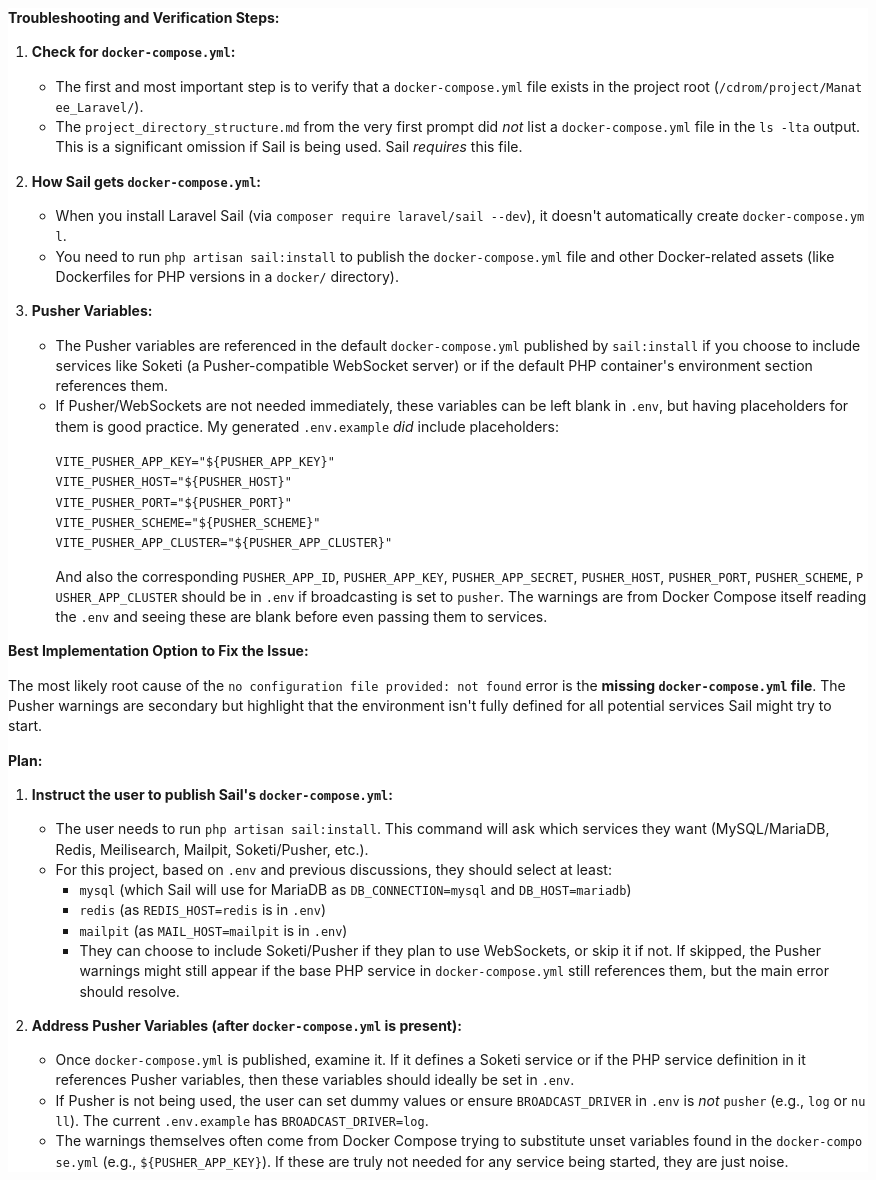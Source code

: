 **Troubleshooting and Verification Steps:**

1.  **Check for `docker-compose.yml`:**
    *   The first and most important step is to verify that a `docker-compose.yml` file exists in the project root (`/cdrom/project/Manatee_Laravel/`).
    *   The `project_directory_structure.md` from the very first prompt did *not* list a `docker-compose.yml` file in the `ls -lta` output. This is a significant omission if Sail is being used. Sail *requires* this file.

2.  **How Sail gets `docker-compose.yml`:**
    *   When you install Laravel Sail (via `composer require laravel/sail --dev`), it doesn't automatically create `docker-compose.yml`.
    *   You need to run `php artisan sail:install` to publish the `docker-compose.yml` file and other Docker-related assets (like Dockerfiles for PHP versions in a `docker/` directory).

3.  **Pusher Variables:**
    *   The Pusher variables are referenced in the default `docker-compose.yml` published by `sail:install` if you choose to include services like Soketi (a Pusher-compatible WebSocket server) or if the default PHP container's environment section references them.
    *   If Pusher/WebSockets are not needed immediately, these variables can be left blank in `.env`, but having placeholders for them is good practice. My generated `.env.example` *did* include placeholders:
        ```dotenv
        VITE_PUSHER_APP_KEY="${PUSHER_APP_KEY}"
        VITE_PUSHER_HOST="${PUSHER_HOST}"
        VITE_PUSHER_PORT="${PUSHER_PORT}"
        VITE_PUSHER_SCHEME="${PUSHER_SCHEME}"
        VITE_PUSHER_APP_CLUSTER="${PUSHER_APP_CLUSTER}"
        ```
        And also the corresponding `PUSHER_APP_ID`, `PUSHER_APP_KEY`, `PUSHER_APP_SECRET`, `PUSHER_HOST`, `PUSHER_PORT`, `PUSHER_SCHEME`, `PUSHER_APP_CLUSTER` should be in `.env` if broadcasting is set to `pusher`. The warnings are from Docker Compose itself reading the `.env` and seeing these are blank before even passing them to services.

**Best Implementation Option to Fix the Issue:**

The most likely root cause of the `no configuration file provided: not found` error is the **missing `docker-compose.yml` file**. The Pusher warnings are secondary but highlight that the environment isn't fully defined for all potential services Sail might try to start.

**Plan:**

1.  **Instruct the user to publish Sail's `docker-compose.yml`:**
    *   The user needs to run `php artisan sail:install`. This command will ask which services they want (MySQL/MariaDB, Redis, Meilisearch, Mailpit, Soketi/Pusher, etc.).
    *   For this project, based on `.env` and previous discussions, they should select at least:
        *   `mysql` (which Sail will use for MariaDB as `DB_CONNECTION=mysql` and `DB_HOST=mariadb`)
        *   `redis` (as `REDIS_HOST=redis` is in `.env`)
        *   `mailpit` (as `MAIL_HOST=mailpit` is in `.env`)
        *   They can choose to include Soketi/Pusher if they plan to use WebSockets, or skip it if not. If skipped, the Pusher warnings might still appear if the base PHP service in `docker-compose.yml` still references them, but the main error should resolve.

2.  **Address Pusher Variables (after `docker-compose.yml` is present):**
    *   Once `docker-compose.yml` is published, examine it. If it defines a Soketi service or if the PHP service definition in it references Pusher variables, then these variables should ideally be set in `.env`.
    *   If Pusher is not being used, the user can set dummy values or ensure `BROADCAST_DRIVER` in `.env` is *not* `pusher` (e.g., `log` or `null`). The current `.env.example` has `BROADCAST_DRIVER=log`.
    *   The warnings themselves often come from Docker Compose trying to substitute unset variables found in the `docker-compose.yml` (e.g., `${PUSHER_APP_KEY}`). If these are truly not needed for any service being started, they are just noise.
